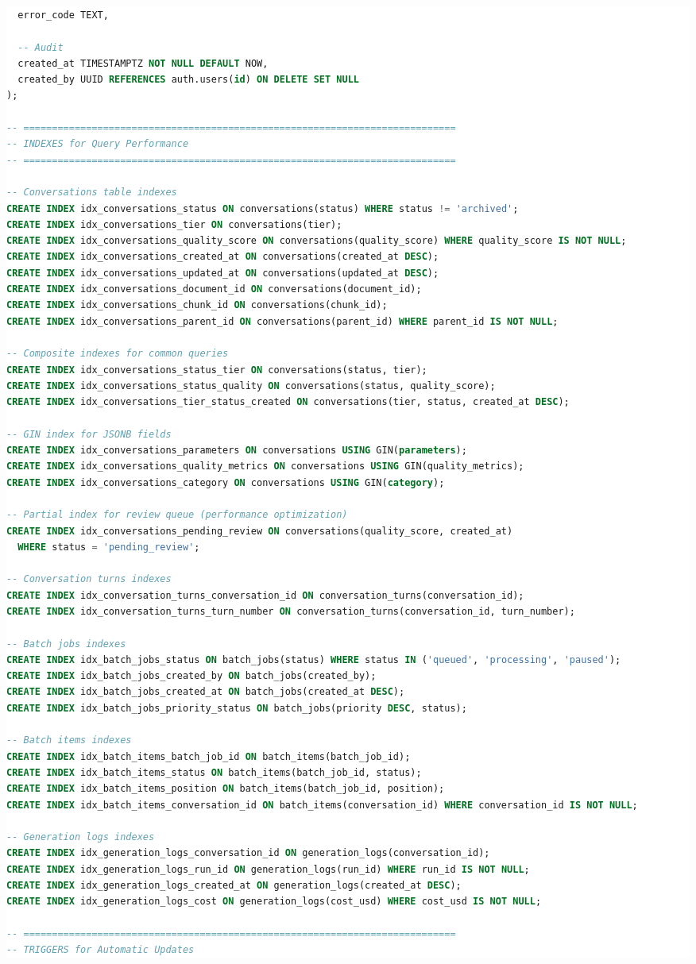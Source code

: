 ```sql
  error_code TEXT,
  
  -- Audit
  created_at TIMESTAMPTZ NOT NULL DEFAULT NOW,
  created_by UUID REFERENCES auth.users(id) ON DELETE SET NULL
);

-- ============================================================================
-- INDEXES for Query Performance
-- ============================================================================

-- Conversations table indexes
CREATE INDEX idx_conversations_status ON conversations(status) WHERE status != 'archived';
CREATE INDEX idx_conversations_tier ON conversations(tier);
CREATE INDEX idx_conversations_quality_score ON conversations(quality_score) WHERE quality_score IS NOT NULL;
CREATE INDEX idx_conversations_created_at ON conversations(created_at DESC);
CREATE INDEX idx_conversations_updated_at ON conversations(updated_at DESC);
CREATE INDEX idx_conversations_document_id ON conversations(document_id);
CREATE INDEX idx_conversations_chunk_id ON conversations(chunk_id);
CREATE INDEX idx_conversations_parent_id ON conversations(parent_id) WHERE parent_id IS NOT NULL;

-- Composite indexes for common queries
CREATE INDEX idx_conversations_status_tier ON conversations(status, tier);
CREATE INDEX idx_conversations_status_quality ON conversations(status, quality_score);
CREATE INDEX idx_conversations_tier_status_created ON conversations(tier, status, created_at DESC);

-- GIN index for JSONB fields
CREATE INDEX idx_conversations_parameters ON conversations USING GIN(parameters);
CREATE INDEX idx_conversations_quality_metrics ON conversations USING GIN(quality_metrics);
CREATE INDEX idx_conversations_category ON conversations USING GIN(category);

-- Partial index for review queue (performance optimization)
CREATE INDEX idx_conversations_pending_review ON conversations(quality_score, created_at) 
  WHERE status = 'pending_review';

-- Conversation turns indexes
CREATE INDEX idx_conversation_turns_conversation_id ON conversation_turns(conversation_id);
CREATE INDEX idx_conversation_turns_turn_number ON conversation_turns(conversation_id, turn_number);

-- Batch jobs indexes
CREATE INDEX idx_batch_jobs_status ON batch_jobs(status) WHERE status IN ('queued', 'processing', 'paused');
CREATE INDEX idx_batch_jobs_created_by ON batch_jobs(created_by);
CREATE INDEX idx_batch_jobs_created_at ON batch_jobs(created_at DESC);
CREATE INDEX idx_batch_jobs_priority_status ON batch_jobs(priority DESC, status);

-- Batch items indexes
CREATE INDEX idx_batch_items_batch_job_id ON batch_items(batch_job_id);
CREATE INDEX idx_batch_items_status ON batch_items(batch_job_id, status);
CREATE INDEX idx_batch_items_position ON batch_items(batch_job_id, position);
CREATE INDEX idx_batch_items_conversation_id ON batch_items(conversation_id) WHERE conversation_id IS NOT NULL;

-- Generation logs indexes
CREATE INDEX idx_generation_logs_conversation_id ON generation_logs(conversation_id);
CREATE INDEX idx_generation_logs_run_id ON generation_logs(run_id) WHERE run_id IS NOT NULL;
CREATE INDEX idx_generation_logs_created_at ON generation_logs(created_at DESC);
CREATE INDEX idx_generation_logs_cost ON generation_logs(cost_usd) WHERE cost_usd IS NOT NULL;

-- ============================================================================
-- TRIGGERS for Automatic Updates
```